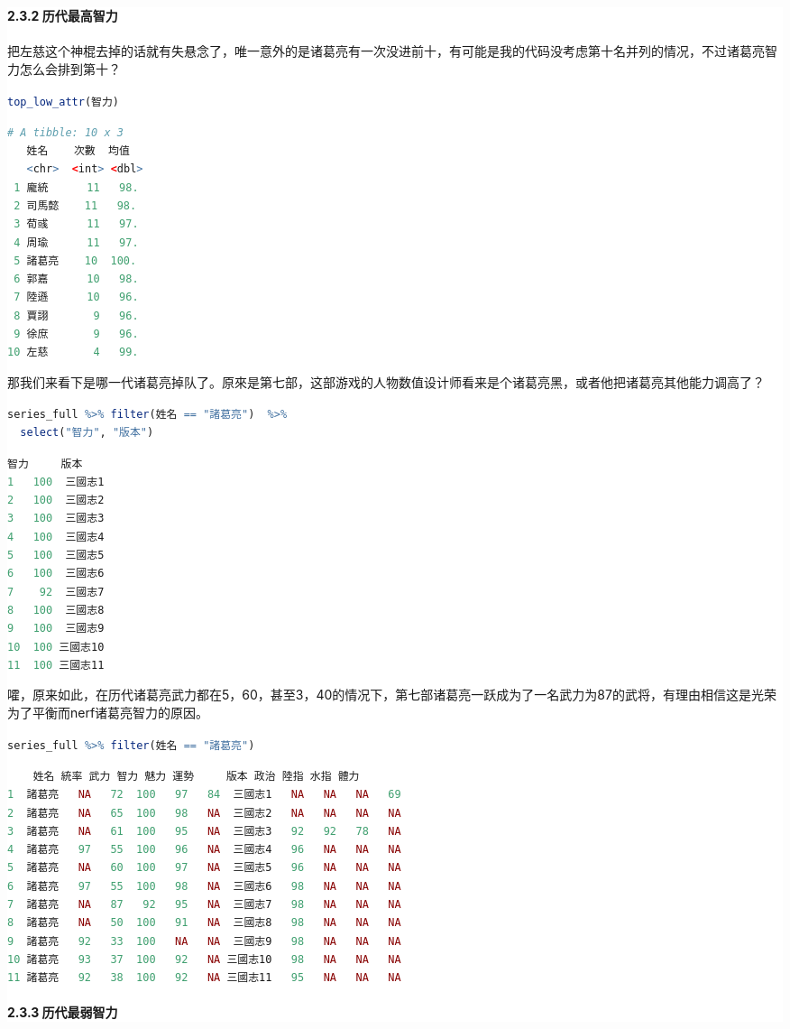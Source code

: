 #### 2.3.2 历代最高智力

把左慈这个神棍去掉的话就有失悬念了，唯一意外的是诸葛亮有一次没进前十，有可能是我的代码没考虑第十名并列的情况，不过诸葛亮智力怎么会排到第十？
```r
top_low_attr(智力)
```
```r
# A tibble: 10 x 3
   姓名    次數  均值
   <chr>  <int> <dbl>
 1 龐統      11   98.
 2 司馬懿    11   98.
 3 荀彧      11   97.
 4 周瑜      11   97.
 5 諸葛亮    10  100.
 6 郭嘉      10   98.
 7 陸遜      10   96.
 8 賈詡       9   96.
 9 徐庶       9   96.
10 左慈       4   99.
```
那我们来看下是哪一代诸葛亮掉队了。原來是第七部，这部游戏的人物数值设计师看来是个诸葛亮黑，或者他把诸葛亮其他能力调高了？
```r
series_full %>% filter(姓名 == "諸葛亮")  %>%
  select("智力", "版本")
```
```r
智力     版本
1   100  三國志1
2   100  三國志2
3   100  三國志3
4   100  三國志4
5   100  三國志5
6   100  三國志6
7    92  三國志7
8   100  三國志8
9   100  三國志9
10  100 三國志10
11  100 三國志11
```

嚯，原来如此，在历代诸葛亮武力都在5，60，甚至3，40的情况下，第七部诸葛亮一跃成为了一名武力为87的武将，有理由相信这是光荣为了平衡而nerf诸葛亮智力的原因。
```r
series_full %>% filter(姓名 == "諸葛亮") 
```
```r
    姓名 統率 武力 智力 魅力 運勢     版本 政治 陸指 水指 體力
1  諸葛亮   NA   72  100   97   84  三國志1   NA   NA   NA   69
2  諸葛亮   NA   65  100   98   NA  三國志2   NA   NA   NA   NA
3  諸葛亮   NA   61  100   95   NA  三國志3   92   92   78   NA
4  諸葛亮   97   55  100   96   NA  三國志4   96   NA   NA   NA
5  諸葛亮   NA   60  100   97   NA  三國志5   96   NA   NA   NA
6  諸葛亮   97   55  100   98   NA  三國志6   98   NA   NA   NA
7  諸葛亮   NA   87   92   95   NA  三國志7   98   NA   NA   NA
8  諸葛亮   NA   50  100   91   NA  三國志8   98   NA   NA   NA
9  諸葛亮   92   33  100   NA   NA  三國志9   98   NA   NA   NA
10 諸葛亮   93   37  100   92   NA 三國志10   98   NA   NA   NA
11 諸葛亮   92   38  100   92   NA 三國志11   95   NA   NA   NA
```
#### 2.3.3 历代最弱智力
